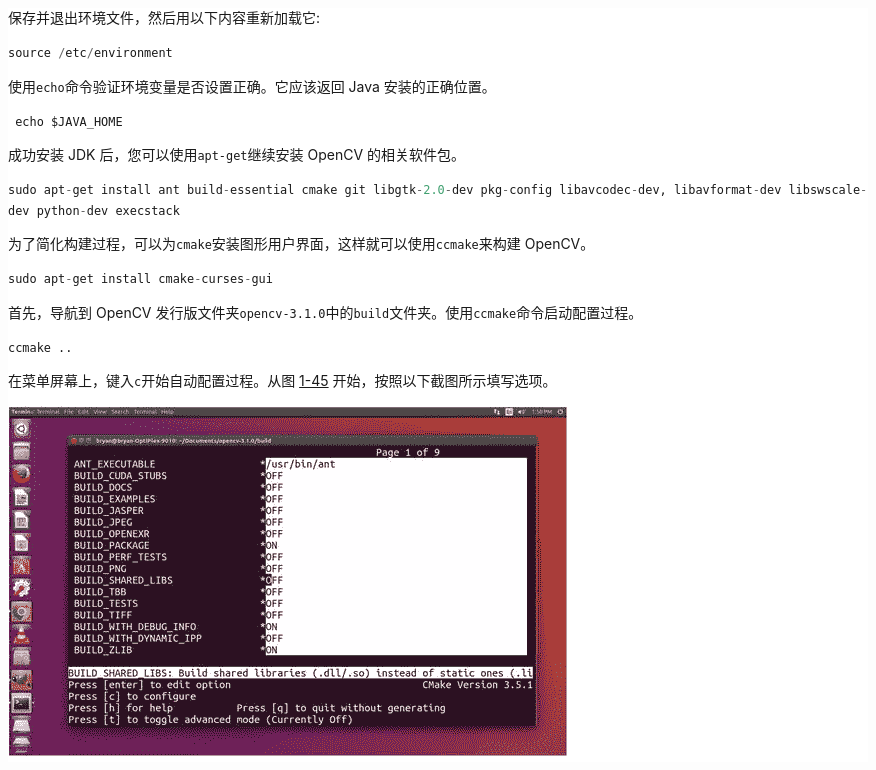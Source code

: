保存并退出环境文件，然后用以下内容重新加载它:

```py
source /etc/environment

```

使用`echo`命令验证环境变量是否设置正确。它应该返回 Java 安装的正确位置。

```py
 echo $JAVA_HOME

```

成功安装 JDK 后，您可以使用`apt-get`继续安装 OpenCV 的相关软件包。

```py
sudo apt-get install ant build-essential cmake git libgtk-2.0-dev pkg-config libavcodec-dev, libavformat-dev libswscale-dev python-dev execstack

```

为了简化构建过程，可以为`cmake`安装图形用户界面，这样就可以使用`ccmake`来构建 OpenCV。

```py
sudo apt-get install cmake-curses-gui

```

首先，导航到 OpenCV 发行版文件夹`opencv-3.1.0`中的`build`文件夹。使用`ccmake`命令启动配置过程。

```py
ccmake ..

```

在菜单屏幕上，键入`c`开始自动配置过程。从图 [1-45](#Fig45) 开始，按照以下截图所示填写选项。

![A436326_1_En_1_Fig45_HTML.jpg](img/A436326_1_En_1_Fig45_HTML.jpg)
